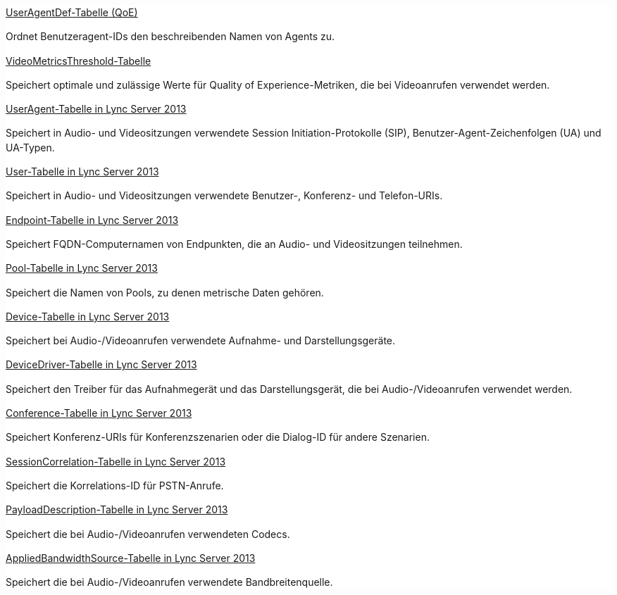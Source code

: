 </tr>
<tr class="odd">
<td><p><a href="lync-server-2013-useragentdef-table-qoe.md">UserAgentDef-Tabelle (QoE)</a></p></td>
<td><p>Ordnet Benutzeragent-IDs den beschreibenden Namen von Agents zu.</p></td>
</tr>
<tr class="even">
<td><p><a href="lync-server-2013-videometricsthreshold-table.md">VideoMetricsThreshold-Tabelle</a></p></td>
<td><p>Speichert optimale und zulässige Werte für Quality of Experience-Metriken, die bei Videoanrufen verwendet werden.</p></td>
</tr>
<tr class="odd">
<td><p><a href="lync-server-2013-useragent-table.md">UserAgent-Tabelle in Lync Server 2013</a></p></td>
<td><p>Speichert in Audio- und Videositzungen verwendete Session Initiation-Protokolle (SIP), Benutzer-Agent-Zeichenfolgen (UA) und UA-Typen.</p></td>
</tr>
<tr class="even">
<td><p><a href="lync-server-2013-user-table.md">User-Tabelle in Lync Server 2013</a></p></td>
<td><p>Speichert in Audio- und Videositzungen verwendete Benutzer-, Konferenz- und Telefon-URIs.</p></td>
</tr>
<tr class="odd">
<td><p><a href="lync-server-2013-endpoint-table.md">Endpoint-Tabelle in Lync Server 2013</a></p></td>
<td><p>Speichert FQDN-Computernamen von Endpunkten, die an Audio- und Videositzungen teilnehmen.</p></td>
</tr>
<tr class="even">
<td><p><a href="lync-server-2013-pool-table.md">Pool-Tabelle in Lync Server 2013</a></p></td>
<td><p>Speichert die Namen von Pools, zu denen metrische Daten gehören.</p></td>
</tr>
<tr class="odd">
<td><p><a href="lync-server-2013-device-table.md">Device-Tabelle in Lync Server 2013</a></p></td>
<td><p>Speichert bei Audio-/Videoanrufen verwendete Aufnahme- und Darstellungsgeräte.</p></td>
</tr>
<tr class="even">
<td><p><a href="lync-server-2013-devicedriver-table.md">DeviceDriver-Tabelle in Lync Server 2013</a></p></td>
<td><p>Speichert den Treiber für das Aufnahmegerät und das Darstellungsgerät, die bei Audio-/Videoanrufen verwendet werden.</p></td>
</tr>
<tr class="odd">
<td><p><a href="lync-server-2013-conference-table.md">Conference-Tabelle in Lync Server 2013</a></p></td>
<td><p>Speichert Konferenz-URIs für Konferenzszenarien oder die Dialog-ID für andere Szenarien.</p></td>
</tr>
<tr class="even">
<td><p><a href="lync-server-2013-sessioncorrelation-table.md">SessionCorrelation-Tabelle in Lync Server 2013</a></p></td>
<td><p>Speichert die Korrelations-ID für PSTN-Anrufe.</p></td>
</tr>
<tr class="odd">
<td><p><a href="lync-server-2013-payloaddescription-table.md">PayloadDescription-Tabelle in Lync Server 2013</a></p></td>
<td><p>Speichert die bei Audio-/Videoanrufen verwendeten Codecs.</p></td>
</tr>
<tr class="even">
<td><p><a href="lync-server-2013-appliedbandwidthsource-table.md">AppliedBandwidthSource-Tabelle in Lync Server 2013</a></p></td>
<td><p>Speichert die bei Audio-/Videoanrufen verwendete Bandbreitenquelle.</p></td>
</tr>
<tr class="odd">